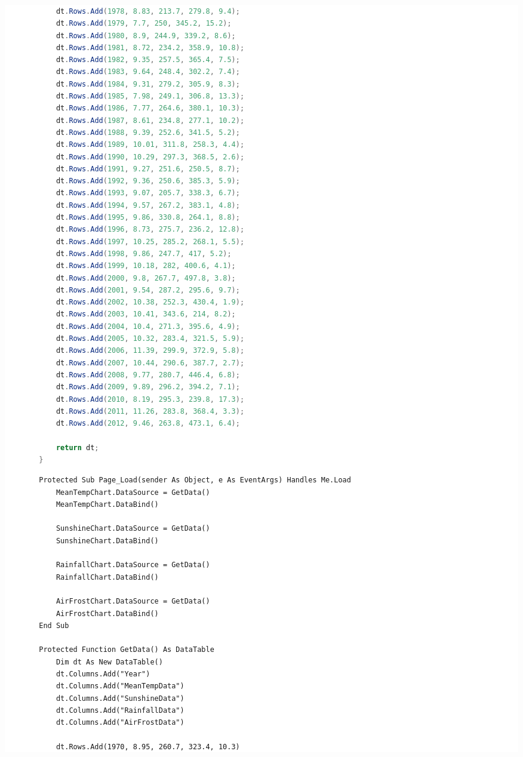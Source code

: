 ````C#
			dt.Rows.Add(1978, 8.83, 213.7, 279.8, 9.4);
			dt.Rows.Add(1979, 7.7, 250, 345.2, 15.2);
			dt.Rows.Add(1980, 8.9, 244.9, 339.2, 8.6);
			dt.Rows.Add(1981, 8.72, 234.2, 358.9, 10.8);
			dt.Rows.Add(1982, 9.35, 257.5, 365.4, 7.5);
			dt.Rows.Add(1983, 9.64, 248.4, 302.2, 7.4);
			dt.Rows.Add(1984, 9.31, 279.2, 305.9, 8.3);
			dt.Rows.Add(1985, 7.98, 249.1, 306.8, 13.3);
			dt.Rows.Add(1986, 7.77, 264.6, 380.1, 10.3);
			dt.Rows.Add(1987, 8.61, 234.8, 277.1, 10.2);
			dt.Rows.Add(1988, 9.39, 252.6, 341.5, 5.2);
			dt.Rows.Add(1989, 10.01, 311.8, 258.3, 4.4);
			dt.Rows.Add(1990, 10.29, 297.3, 368.5, 2.6);
			dt.Rows.Add(1991, 9.27, 251.6, 250.5, 8.7);
			dt.Rows.Add(1992, 9.36, 250.6, 385.3, 5.9);
			dt.Rows.Add(1993, 9.07, 205.7, 338.3, 6.7);
			dt.Rows.Add(1994, 9.57, 267.2, 383.1, 4.8);
			dt.Rows.Add(1995, 9.86, 330.8, 264.1, 8.8);
			dt.Rows.Add(1996, 8.73, 275.7, 236.2, 12.8);
			dt.Rows.Add(1997, 10.25, 285.2, 268.1, 5.5);
			dt.Rows.Add(1998, 9.86, 247.7, 417, 5.2);
			dt.Rows.Add(1999, 10.18, 282, 400.6, 4.1);
			dt.Rows.Add(2000, 9.8, 267.7, 497.8, 3.8);
			dt.Rows.Add(2001, 9.54, 287.2, 295.6, 9.7);
			dt.Rows.Add(2002, 10.38, 252.3, 430.4, 1.9);
			dt.Rows.Add(2003, 10.41, 343.6, 214, 8.2);
			dt.Rows.Add(2004, 10.4, 271.3, 395.6, 4.9);
			dt.Rows.Add(2005, 10.32, 283.4, 321.5, 5.9);
			dt.Rows.Add(2006, 11.39, 299.9, 372.9, 5.8);
			dt.Rows.Add(2007, 10.44, 290.6, 387.7, 2.7);
			dt.Rows.Add(2008, 9.77, 280.7, 446.4, 6.8);
			dt.Rows.Add(2009, 9.89, 296.2, 394.2, 7.1);
			dt.Rows.Add(2010, 8.19, 295.3, 239.8, 17.3);
			dt.Rows.Add(2011, 11.26, 283.8, 368.4, 3.3);
			dt.Rows.Add(2012, 9.46, 263.8, 473.1, 6.4);
	
			return dt;
		}
````
````VB.NET
		Protected Sub Page_Load(sender As Object, e As EventArgs) Handles Me.Load
			MeanTempChart.DataSource = GetData()
			MeanTempChart.DataBind()
	
			SunshineChart.DataSource = GetData()
			SunshineChart.DataBind()
	
			RainfallChart.DataSource = GetData()
			RainfallChart.DataBind()
	
			AirFrostChart.DataSource = GetData()
			AirFrostChart.DataBind()
		End Sub
	
		Protected Function GetData() As DataTable
			Dim dt As New DataTable()
			dt.Columns.Add("Year")
			dt.Columns.Add("MeanTempData")
			dt.Columns.Add("SunshineData")
			dt.Columns.Add("RainfallData")
			dt.Columns.Add("AirFrostData")
	
			dt.Rows.Add(1970, 8.95, 260.7, 323.4, 10.3)
````